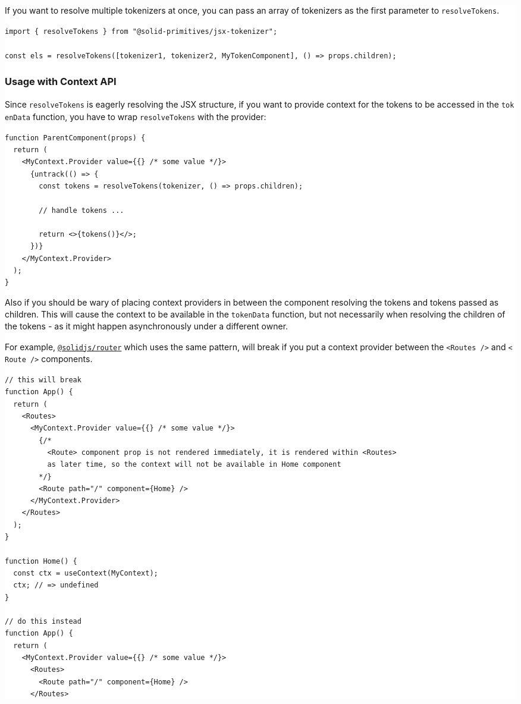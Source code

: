 If you want to resolve multiple tokenizers at once, you can pass an array of tokenizers as the first parameter to `resolveTokens`.

```tsx
import { resolveTokens } from "@solid-primitives/jsx-tokenizer";

const els = resolveTokens([tokenizer1, tokenizer2, MyTokenComponent], () => props.children);
```

### Usage with Context API

Since `resolveTokens` is eagerly resolving the JSX structure, if you want to provide context for the tokens to be accessed in the `tokenData` function, you have to wrap `resolveTokens` with the provider:

```tsx
function ParentComponent(props) {
  return (
    <MyContext.Provider value={{} /* some value */}>
      {untrack(() => {
        const tokens = resolveTokens(tokenizer, () => props.children);

        // handle tokens ...

        return <>{tokens()}</>;
      })}
    </MyContext.Provider>
  );
}
```

Also if you should be wary of placing context providers in between the component resolving the tokens and tokens passed as children. This will cause the context to be available in the `tokenData` function, but not necessarily when resolving the children of the tokens - as it might happen asynchronously under a different owner.

For example, [`@solidjs/router`](https://github.com/solidjs/solid-router) which uses the same pattern, will break if you put a context provider between the `<Routes />` and `<Route />` components.

```tsx
// this will break
function App() {
  return (
    <Routes>
      <MyContext.Provider value={{} /* some value */}>
        {/*
          <Route> component prop is not rendered immediately, it is rendered within <Routes>
          as later time, so the context will not be available in Home component
        */}
        <Route path="/" component={Home} />
      </MyContext.Provider>
    </Routes>
  );
}

function Home() {
  const ctx = useContext(MyContext);
  ctx; // => undefined
}

// do this instead
function App() {
  return (
    <MyContext.Provider value={{} /* some value */}>
      <Routes>
        <Route path="/" component={Home} />
      </Routes>
```